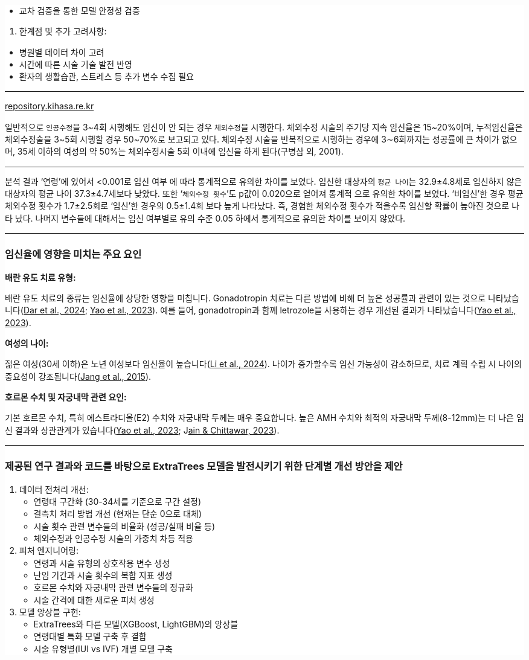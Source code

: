 - 교차 검증을 통한 모델 안정성 검증
1. 한계점 및 추가 고려사항:
- 병원별 데이터 차이 고려
- 시간에 따른 시술 기술 발전 반영
- 환자의 생활습관, 스트레스 등 추가 변수 수집 필요

---

[repository.kihasa.re.kr](https://repository.kihasa.re.kr/bitstream/201002/10743/1/%EB%B3%B4%EA%B1%B4%EC%82%AC%ED%9A%8C%EC%97%B0%EA%B5%AC.2013.V033.N03_07.pdf)

일반적으로 `인공수정`을 3~4회 시행해도 임신이 안 되는 경우 `체외수정`을 시행한다. 체외수정 시술의 주기당 지속 임신율은 15~20%이며, 누적임신율은 체외수정술을 3~5회 시행할 경우 50~70%로 보고되고 있다. 체외수정 시술을 반복적으로 시행하는 경우에 3∼6회까지는 성공률에 큰 차이가 없으며, 35세 이하의 여성의 약 50%는 체외수정시술 5회 이내에 임신을 하게 된다(구병삼 외, 2001).

---

[](https://www-dbpia-co-kr-ssl.openlink.ssu.ac.kr/journal/articleDetail?nodeId=NODE11920794)

분석 결과 ‘연령’에 있어서 <0.001로 임신 여부 에 따라 통계적으로 유의한 차이를 보였다. 임신한 대상자의 `평균 나이`는 32.9±4.8세로 임신하지 않은 대상자의 평균 나이 37.3±4.7세보다 낮았다. 또한 ‘`체외수정 횟수`’도 p값이 0.020으로 얻어져 통계적 으로 유의한 차이를 보였다. ‘비임신’한 경우 평균 체외수정 횟수가 1.7±2.5회로 ‘임신’한 경우의 0.5±1.4회 보다 높게 나타났다. 즉, 경험한 체외수정 횟수가 적을수록 임신할 확률이 높아진 것으로 나타 났다. 나머지 변수들에 대해서는 임신 여부별로 유의 수준 0.05 하에서 통계적으로 유의한 차이를 보이지 않았다.

---

### 임신율에 영향을 미치는 주요 요인

**배란 유도 치료 유형:**

배란 유도 치료의 종류는 임신율에 상당한 영향을 미칩니다. Gonadotropin 치료는 다른 방법에 비해 더 높은 성공률과 관련이 있는 것으로 나타났습니다([Dar et al., 2024](https://typeset.io/papers/factors-affecting-pregnancy-and-live-birth-rates-in-3zaknwn5fl); [Yao et al., 2023](https://typeset.io/papers/factors-influencing-the-pregnancy-outcome-of-intrauterine-2yw2702g)). 예를 들어, gonadotropin과 함께 letrozole을 사용하는 경우 개선된 결과가 나타났습니다([Yao et al., 2023](https://typeset.io/papers/factors-influencing-the-pregnancy-outcome-of-intrauterine-2yw2702g)).

**여성의 나이:**

젊은 여성(30세 이하)은 노년 여성보다 임신율이 높습니다([Li et al., 2024](https://typeset.io/papers/analysis-of-influencing-factors-of-clinical-pregnancy-rate-6x01gz6t8vir)). 나이가 증가할수록 임신 가능성이 감소하므로, 치료 계획 수립 시 나이의 중요성이 강조됩니다([Jang et al., 2015](https://typeset.io/papers/factors-affecting-the-pregnancy-rate-of-intra-uterine-1t0ix2etkt)).

**호르몬 수치 및 자궁내막 관련 요인:**

기본 호르몬 수치, 특히 에스트라디올(E2) 수치와 자궁내막 두께는 매우 중요합니다. 높은 AMH 수치와 최적의 자궁내막 두께(8-12mm)는 더 나은 임신 결과와 상관관계가 있습니다([Yao et al., 2023](https://typeset.io/papers/factors-influencing-the-pregnancy-outcome-of-intrauterine-2yw2702g); J[ain & Chittawar, 2023](https://typeset.io/papers/predictive-factors-for-pregnancy-in-intrauterine-2t5zn5pb)).

---

### 제공된 연구 결과와 코드를 바탕으로 ExtraTrees 모델을 발전시키기 위한 단계별 개선 방안을 제안

1. 데이터 전처리 개선:
    - 연령대 구간화 (30-34세를 기준으로 구간 설정)
    - 결측치 처리 방법 개선 (현재는 단순 0으로 대체)
    - 시술 횟수 관련 변수들의 비율화 (성공/실패 비율 등)
    - 체외수정과 인공수정 시술의 가중치 차등 적용
2. 피처 엔지니어링:
    - 연령과 시술 유형의 상호작용 변수 생성
    - 난임 기간과 시술 횟수의 복합 지표 생성
    - 호르몬 수치와 자궁내막 관련 변수들의 정규화
    - 시술 간격에 대한 새로운 피처 생성
3. 모델 앙상블 구현:
    - ExtraTrees와 다른 모델(XGBoost, LightGBM)의 앙상블
    - 연령대별 특화 모델 구축 후 결합
    - 시술 유형별(IUI vs IVF) 개별 모델 구축